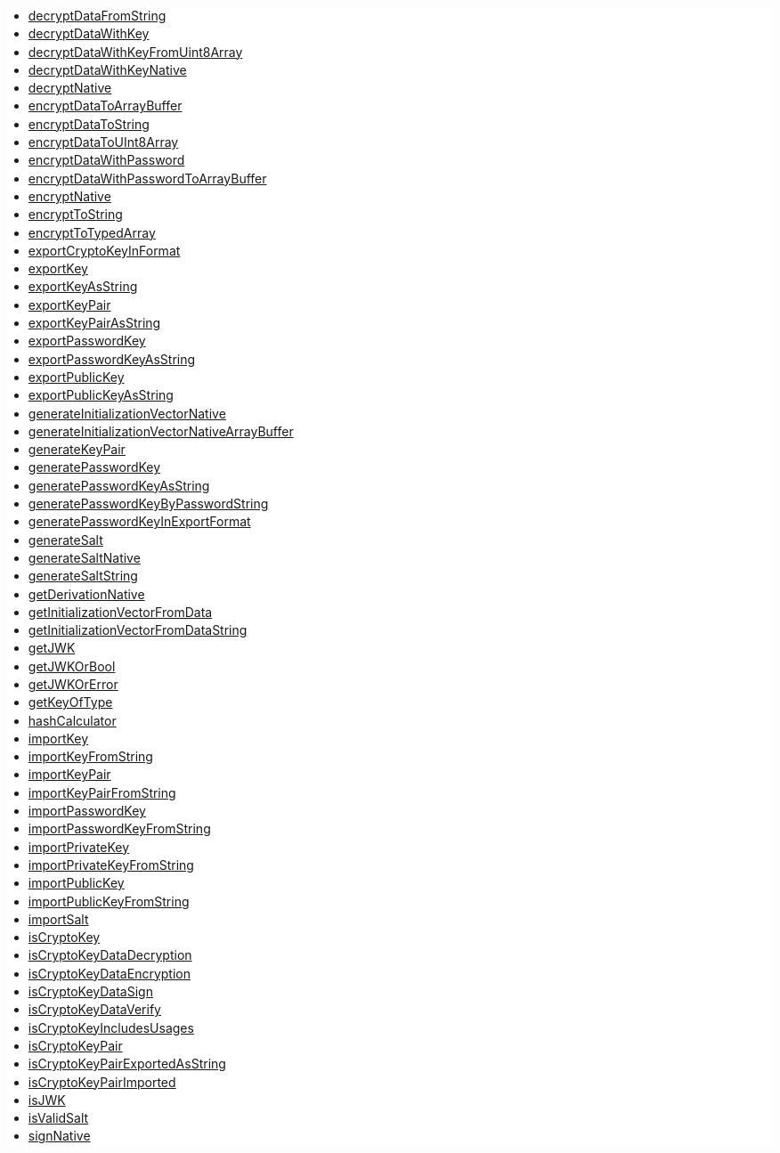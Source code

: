 - [decryptDataFromString](modules.md#decryptdatafromstring)
- [decryptDataWithKey](modules.md#decryptdatawithkey)
- [decryptDataWithKeyFromUint8Array](modules.md#decryptdatawithkeyfromuint8array)
- [decryptDataWithKeyNative](modules.md#decryptdatawithkeynative)
- [decryptNative](modules.md#decryptnative)
- [encryptDataToArrayBuffer](modules.md#encryptdatatoarraybuffer)
- [encryptDataToString](modules.md#encryptdatatostring)
- [encryptDataToUInt8Array](modules.md#encryptdatatouint8array)
- [encryptDataWithPassword](modules.md#encryptdatawithpassword)
- [encryptDataWithPasswordToArrayBuffer](modules.md#encryptdatawithpasswordtoarraybuffer)
- [encryptNative](modules.md#encryptnative)
- [encryptToString](modules.md#encrypttostring)
- [encryptToTypedArray](modules.md#encrypttotypedarray)
- [exportCryptoKeyInFormat](modules.md#exportcryptokeyinformat)
- [exportKey](modules.md#exportkey)
- [exportKeyAsString](modules.md#exportkeyasstring)
- [exportKeyPair](modules.md#exportkeypair)
- [exportKeyPairAsString](modules.md#exportkeypairasstring)
- [exportPasswordKey](modules.md#exportpasswordkey)
- [exportPasswordKeyAsString](modules.md#exportpasswordkeyasstring)
- [exportPublicKey](modules.md#exportpublickey)
- [exportPublicKeyAsString](modules.md#exportpublickeyasstring)
- [generateInitializationVectorNative](modules.md#generateinitializationvectornative)
- [generateInitializationVectorNativeArrayBuffer](modules.md#generateinitializationvectornativearraybuffer)
- [generateKeyPair](modules.md#generatekeypair)
- [generatePasswordKey](modules.md#generatepasswordkey)
- [generatePasswordKeyAsString](modules.md#generatepasswordkeyasstring)
- [generatePasswordKeyByPasswordString](modules.md#generatepasswordkeybypasswordstring)
- [generatePasswordKeyInExportFormat](modules.md#generatepasswordkeyinexportformat)
- [generateSalt](modules.md#generatesalt)
- [generateSaltNative](modules.md#generatesaltnative)
- [generateSaltString](modules.md#generatesaltstring)
- [getDerivationNative](modules.md#getderivationnative)
- [getInitializationVectorFromData](modules.md#getinitializationvectorfromdata)
- [getInitializationVectorFromDataString](modules.md#getinitializationvectorfromdatastring)
- [getJWK](modules.md#getjwk)
- [getJWKOrBool](modules.md#getjwkorbool)
- [getJWKOrError](modules.md#getjwkorerror)
- [getKeyOfType](modules.md#getkeyoftype)
- [hashCalculator](modules.md#hashcalculator)
- [importKey](modules.md#importkey)
- [importKeyFromString](modules.md#importkeyfromstring)
- [importKeyPair](modules.md#importkeypair)
- [importKeyPairFromString](modules.md#importkeypairfromstring)
- [importPasswordKey](modules.md#importpasswordkey)
- [importPasswordKeyFromString](modules.md#importpasswordkeyfromstring)
- [importPrivateKey](modules.md#importprivatekey)
- [importPrivateKeyFromString](modules.md#importprivatekeyfromstring)
- [importPublicKey](modules.md#importpublickey)
- [importPublicKeyFromString](modules.md#importpublickeyfromstring)
- [importSalt](modules.md#importsalt)
- [isCryptoKey](modules.md#iscryptokey)
- [isCryptoKeyDataDecryption](modules.md#iscryptokeydatadecryption)
- [isCryptoKeyDataEncryption](modules.md#iscryptokeydataencryption)
- [isCryptoKeyDataSign](modules.md#iscryptokeydatasign)
- [isCryptoKeyDataVerify](modules.md#iscryptokeydataverify)
- [isCryptoKeyIncludesUsages](modules.md#iscryptokeyincludesusages)
- [isCryptoKeyPair](modules.md#iscryptokeypair)
- [isCryptoKeyPairExportedAsString](modules.md#iscryptokeypairexportedasstring)
- [isCryptoKeyPairImported](modules.md#iscryptokeypairimported)
- [isJWK](modules.md#isjwk)
- [isValidSalt](modules.md#isvalidsalt)
- [signNative](modules.md#signnative)